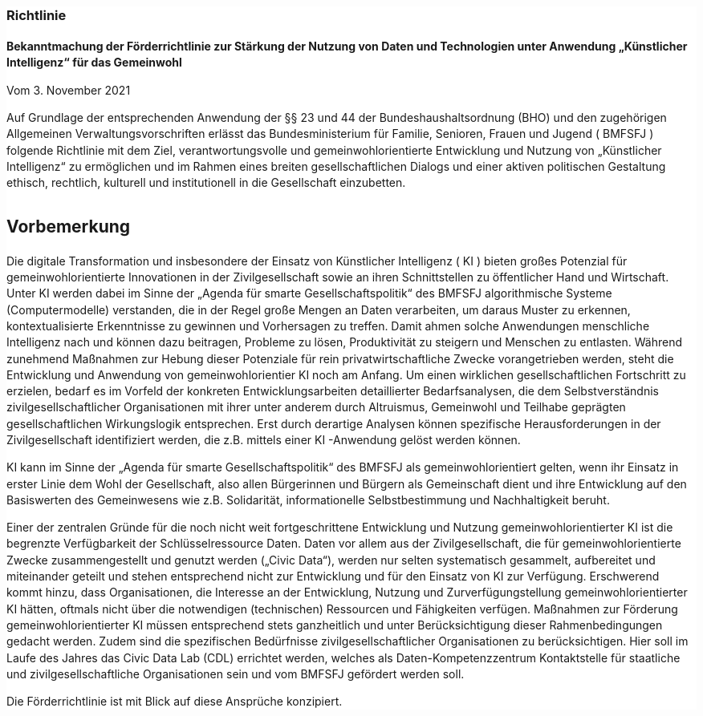

###  Richtlinie 

**Bekanntmachung der Förderrichtlinie zur Stärkung der Nutzung von Daten und Technologien unter Anwendung „Künstlicher Intelligenz“ für das Gemeinwohl**

Vom 3. November 2021 

Auf Grundlage der entsprechenden Anwendung der §§ 23 und 44 der Bundeshaushaltsordnung (BHO) und den zugehörigen Allgemeinen Verwaltungsvorschriften erlässt das Bundesministerium für Familie, Senioren, Frauen und Jugend (  BMFSFJ  ) folgende Richtlinie mit dem Ziel, verantwortungsvolle und gemeinwohlorientierte Entwicklung und Nutzung von „Künstlicher Intelligenz“ zu ermöglichen und im Rahmen eines breiten gesellschaftlichen Dialogs und einer aktiven politischen Gestaltung ethisch, rechtlich, kulturell und institutionell in die Gesellschaft einzubetten. 

##  Vorbemerkung 

Die digitale Transformation und insbesondere der Einsatz von Künstlicher Intelligenz (  KI  ) bieten großes Potenzial für gemeinwohlorientierte Innovationen in der Zivilgesellschaft sowie an ihren Schnittstellen zu öffentlicher Hand und Wirtschaft. Unter  KI  werden dabei im Sinne der „Agenda für smarte Gesellschaftspolitik“ des  BMFSFJ  algorithmische Systeme (Computermodelle) verstanden, die in der Regel große Mengen an Daten verarbeiten, um daraus Muster zu erkennen, kontextualisierte Erkenntnisse zu gewinnen und Vorhersagen zu treffen. Damit ahmen solche Anwendungen menschliche Intelligenz nach und können dazu beitragen, Probleme zu lösen, Produktivität zu steigern und Menschen zu entlasten. Während zunehmend Maßnahmen zur Hebung dieser Potenziale für rein privatwirtschaftliche Zwecke vorangetrieben werden, steht die Entwicklung und Anwendung von gemeinwohlorientier  KI  noch am Anfang. Um einen wirklichen gesellschaftlichen Fortschritt zu erzielen, bedarf es im Vorfeld der konkreten Entwicklungsarbeiten detaillierter Bedarfsanalysen, die dem Selbstverständnis zivilgesellschaftlicher Organisationen mit ihrer unter anderem durch Altruismus, Gemeinwohl und Teilhabe geprägten gesellschaftlichen Wirkungslogik entsprechen. Erst durch derartige Analysen können spezifische Herausforderungen in der Zivilgesellschaft identifiziert werden, die z.B. mittels einer  KI  -Anwendung gelöst werden können. 

KI  kann im Sinne der „Agenda für smarte Gesellschaftspolitik“ des  BMFSFJ  als gemeinwohlorientiert gelten, wenn ihr Einsatz in erster Linie dem Wohl der Gesellschaft, also allen Bürgerinnen und Bürgern als Gemeinschaft dient und ihre Entwicklung auf den Basiswerten des Gemeinwesens wie z.B. Solidarität, informationelle Selbstbestimmung und Nachhaltigkeit beruht. 

Einer der zentralen Gründe für die noch nicht weit fortgeschrittene Entwicklung und Nutzung gemeinwohlorientierter  KI  ist die begrenzte Verfügbarkeit der Schlüsselressource Daten. Daten vor allem aus der Zivilgesellschaft, die für gemeinwohlorientierte Zwecke zusammengestellt und genutzt werden („Civic Data“), werden nur selten systematisch gesammelt, aufbereitet und miteinander geteilt und stehen entsprechend nicht zur Entwicklung und für den Einsatz von  KI  zur Verfügung. Erschwerend kommt hinzu, dass Organisationen, die Interesse an der Entwicklung, Nutzung und Zurverfügungstellung gemeinwohlorientierter  KI  hätten, oftmals nicht über die notwendigen (technischen) Ressourcen und Fähigkeiten verfügen. Maßnahmen zur Förderung gemeinwohlorientierter  KI  müssen entsprechend stets ganzheitlich und unter Berücksichtigung dieser Rahmenbedingungen gedacht werden. Zudem sind die spezifischen Bedürfnisse zivilgesellschaftlicher Organisationen zu berücksichtigen. Hier soll im Laufe des Jahres das Civic Data Lab (CDL) errichtet werden, welches als Daten-Kompetenzzentrum Kontaktstelle für staatliche und zivilgesellschaftliche Organisationen sein und vom  BMFSFJ  gefördert werden soll. 

Die Förderrichtlinie ist mit Blick auf diese Ansprüche konzipiert. 
